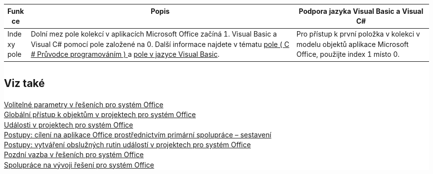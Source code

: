 |Funkce|Popis|Podpora jazyka Visual Basic a Visual C#|  
|-------------|-----------------|-----------------------------------------|  
|Indexy pole|Dolní mez pole kolekcí v aplikacích Microsoft Office začíná 1. Visual Basic a Visual C# pomocí pole založené na 0. Další informace najdete v tématu [pole &#40; C &#35; Průvodce programováním &#41; ](/dotnet/csharp/programming-guide/arrays/index) a [pole v jazyce Visual Basic](/dotnet/visual-basic/programming-guide/language-features/arrays/index).|Pro přístup k první položka v kolekci v modelu objektů aplikace Microsoft Office, použijte index 1 místo 0.|  
  
## <a name="see-also"></a>Viz také  
 [Volitelné parametry v řešeních pro systém Office](../vsto/optional-parameters-in-office-solutions.md)   
 [Globální přístup k objektům v projektech pro systém Office](../vsto/global-access-to-objects-in-office-projects.md)   
 [Události v projektech pro systém Office](../vsto/events-in-office-projects.md)   
 [Postupy: cílení na aplikace Office prostřednictvím primární spolupráce – sestavení](../vsto/how-to-target-office-applications-through-primary-interop-assemblies.md)   
 [Postupy: vytváření obslužných rutin událostí v projektech pro systém Office](../vsto/how-to-create-event-handlers-in-office-projects.md)   
 [Pozdní vazba v řešeních pro systém Office](../vsto/late-binding-in-office-solutions.md)   
 [Spolupráce na vývoji řešení pro systém Office](../vsto/collaborative-development-of-office-solutions.md)  
  
  